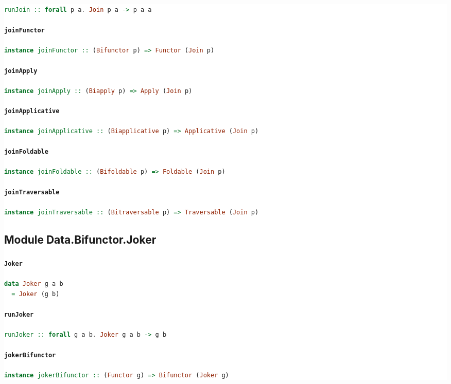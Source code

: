 ``` purescript
runJoin :: forall p a. Join p a -> p a a
```


#### `joinFunctor`

``` purescript
instance joinFunctor :: (Bifunctor p) => Functor (Join p)
```


#### `joinApply`

``` purescript
instance joinApply :: (Biapply p) => Apply (Join p)
```


#### `joinApplicative`

``` purescript
instance joinApplicative :: (Biapplicative p) => Applicative (Join p)
```


#### `joinFoldable`

``` purescript
instance joinFoldable :: (Bifoldable p) => Foldable (Join p)
```


#### `joinTraversable`

``` purescript
instance joinTraversable :: (Bitraversable p) => Traversable (Join p)
```



## Module Data.Bifunctor.Joker

#### `Joker`

``` purescript
data Joker g a b
  = Joker (g b)
```


#### `runJoker`

``` purescript
runJoker :: forall g a b. Joker g a b -> g b
```


#### `jokerBifunctor`

``` purescript
instance jokerBifunctor :: (Functor g) => Bifunctor (Joker g)
```
